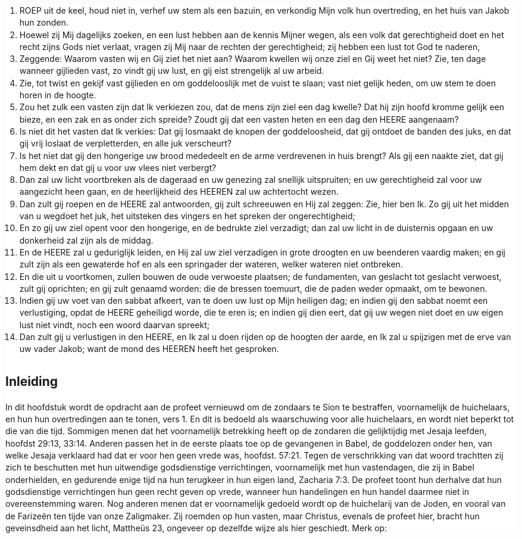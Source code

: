 1. ROEP uit de keel, houd niet in, verhef uw stem als een bazuin, en verkondig Mijn volk hun overtreding, en het huis van Jakob hun zonden.
2. Hoewel zij Mij dagelijks zoeken, en een lust hebben aan de kennis Mijner wegen, als een volk dat gerechtigheid doet en het recht zijns Gods niet verlaat, vragen zij Mij naar de rechten der gerechtigheid; zij hebben een lust tot God te naderen,
3. Zeggende: Waarom vasten wij en Gij ziet het niet aan? Waarom kwellen wij onze ziel en Gij weet het niet? Zie, ten dage wanneer gijlieden vast, zo vindt gij uw lust, en gij eist strengelijk al uw arbeid.
4. Zie, tot twist en gekijf vast gijlieden en om goddelooslijk met de vuist te slaan; vast niet gelijk heden, om uw stem te doen horen in de hoogte.
5. Zou het zulk een vasten zijn dat Ik verkiezen zou, dat de mens zijn ziel een dag kwelle? Dat hij zijn hoofd kromme gelijk een bieze, en een zak en as onder zich spreide? Zoudt gij dat een vasten heten en een dag den HEERE aangenaam?
6. Is niet dit het vasten dat Ik verkies: Dat gij losmaakt de knopen der goddeloosheid, dat gij ontdoet de banden des juks, en dat gij vrij loslaat de verpletterden, en alle juk verscheurt?
7. Is het niet dat gij den hongerige uw brood mededeelt en de arme verdrevenen in huis brengt? Als gij een naakte ziet, dat gij hem dekt en dat gij u voor uw vlees niet verbergt?
8. Dan zal uw licht voortbreken als de dageraad en uw genezing zal snellijk uitspruiten; en uw gerechtigheid zal voor uw aangezicht heen gaan, en de heerlijkheid des HEEREN zal uw achtertocht wezen.
9. Dan zult gij roepen en de HEERE zal antwoorden, gij zult schreeuwen en Hij zal zeggen: Zie, hier ben Ik. Zo gij uit het midden van u wegdoet het juk, het uitsteken des vingers en het spreken der ongerechtigheid;
10. En zo gij uw ziel opent voor den hongerige, en de bedrukte ziel verzadigt; dan zal uw licht in de duisternis opgaan en uw donkerheid zal zijn als de middag.
11. En de HEERE zal u geduriglijk leiden, en Hij zal uw ziel verzadigen in grote droogten en uw beenderen vaardig maken; en gij zult zijn als een gewaterde hof en als een springader der wateren, welker wateren niet ontbreken.
12. En die uit u voortkomen, zullen bouwen de oude verwoeste plaatsen; de fundamenten, van geslacht tot geslacht verwoest, zult gij oprichten; en gij zult genaamd worden: die de bressen toemuurt, die de paden weder opmaakt, om te bewonen.
13. Indien gij uw voet van den sabbat afkeert, van te doen uw lust op Mijn heiligen dag; en indien gij den sabbat noemt een verlustiging, opdat de HEERE geheiligd worde, die te eren is; en indien gij dien eert, dat gij uw wegen niet doet en uw eigen lust niet vindt, noch een woord daarvan spreekt;
14. Dan zult gij u verlustigen in den HEERE, en Ik zal u doen rijden op de hoogten der aarde, en Ik zal u spijzigen met de erve van uw vader Jakob; want de mond des HEEREN heeft het gesproken.

## Inleiding

In dit hoofdstuk wordt de opdracht aan de profeet vernieuwd om de zondaars te Sion te bestraffen, voornamelijk de huichelaars, en hun hun overtredingen aan te tonen, vers 1. En dit is bedoeld als waarschuwing voor alle huichelaars, en wordt niet beperkt tot die van die tijd. Sommigen menen dat het voornamelijk betrekking heeft op de zondaren die gelijktijdig met Jesaja leefden, hoofdst 29:13, 33:14. Anderen passen het in de eerste plaats toe op de gevangenen in Babel, de goddelozen onder hen, van welke Jesaja verklaard had dat er voor hen geen vrede was, hoofdst. 57:21. Tegen de verschrikking van dat woord trachtten zij zich te beschutten met hun uitwendige godsdienstige verrichtingen, voornamelijk met hun vastendagen, die zij in Babel onderhielden, en gedurende enige tijd na hun terugkeer in hun eigen land, Zacharia 7:3. De profeet toont hun derhalve dat hun godsdienstige verrichtingen hun geen recht geven op vrede, wanneer hun handelingen en hun handel daarmee niet in overeenstemming waren. Nog anderen menen dat er voornamelijk gedoeld wordt op de huichelarij van de Joden, en vooral van de Farizeën ten tijde van onze Zaligmaker. Zij roemden op hun vasten, maar Christus, evenals de profeet hier, bracht hun geveinsdheid aan het licht, Mattheüs 23, ongeveer op dezelfde wijze als hier geschiedt.
Merk op:
